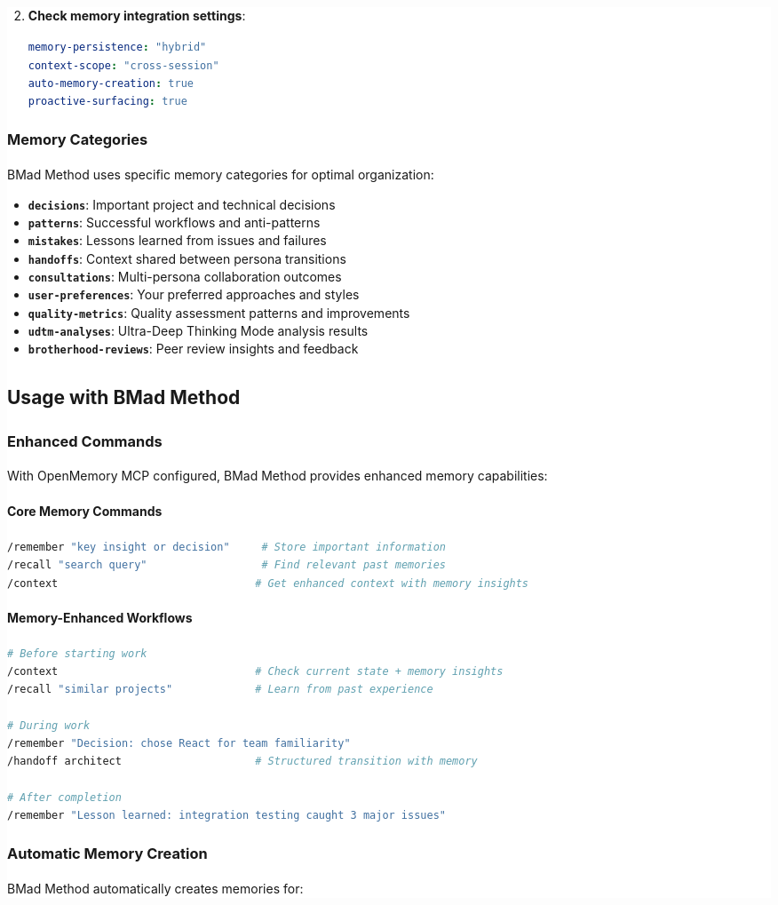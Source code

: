 2. **Check memory integration settings**:
   ```yaml
   memory-persistence: "hybrid"
   context-scope: "cross-session"
   auto-memory-creation: true
   proactive-surfacing: true
   ```

### Memory Categories

BMad Method uses specific memory categories for optimal organization:

- **`decisions`**: Important project and technical decisions
- **`patterns`**: Successful workflows and anti-patterns
- **`mistakes`**: Lessons learned from issues and failures
- **`handoffs`**: Context shared between persona transitions
- **`consultations`**: Multi-persona collaboration outcomes
- **`user-preferences`**: Your preferred approaches and styles
- **`quality-metrics`**: Quality assessment patterns and improvements
- **`udtm-analyses`**: Ultra-Deep Thinking Mode analysis results
- **`brotherhood-reviews`**: Peer review insights and feedback

## Usage with BMad Method

### Enhanced Commands

With OpenMemory MCP configured, BMad Method provides enhanced memory capabilities:

#### Core Memory Commands
```bash
/remember "key insight or decision"     # Store important information
/recall "search query"                  # Find relevant past memories
/context                               # Get enhanced context with memory insights
```

#### Memory-Enhanced Workflows
```bash
# Before starting work
/context                               # Check current state + memory insights
/recall "similar projects"             # Learn from past experience

# During work
/remember "Decision: chose React for team familiarity"
/handoff architect                     # Structured transition with memory

# After completion
/remember "Lesson learned: integration testing caught 3 major issues"
```

### Automatic Memory Creation

BMad Method automatically creates memories for:
